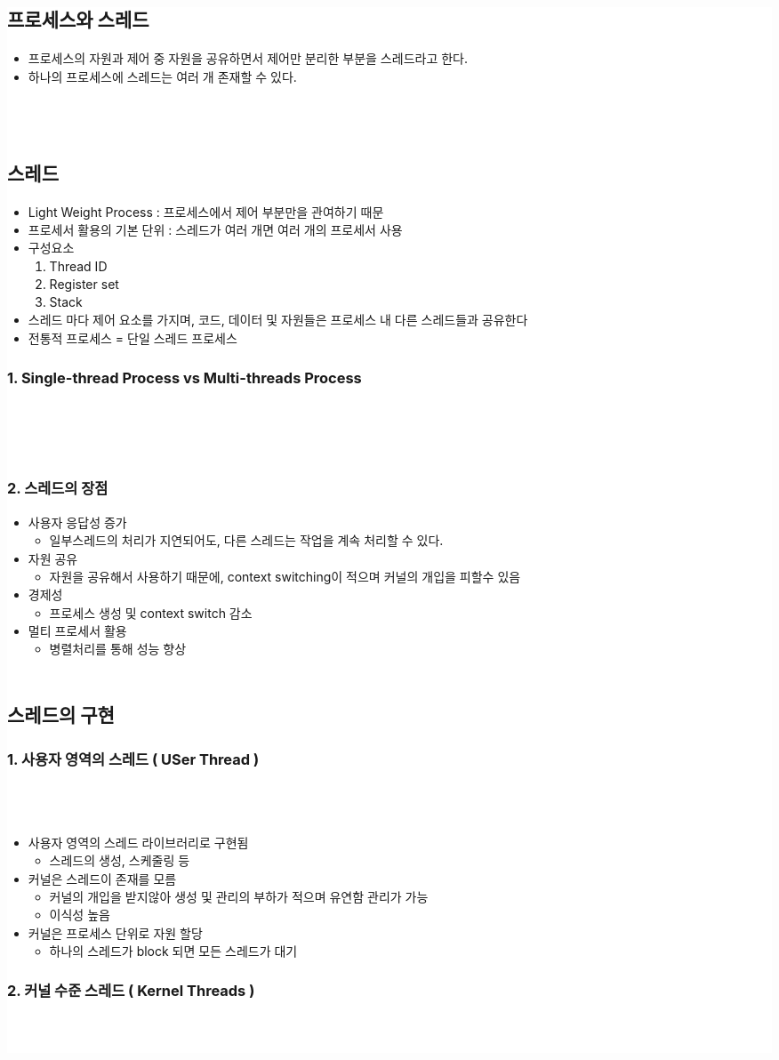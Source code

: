 ## 프로세스와 스레드
  - 프로세스의 자원과 제어 중 자원을 공유하면서 제어만 분리한 부분을 스레드라고 한다.
  - 하나의 프로세스에 스레드는 여러 개 존재할 수 있다.
<img src="https://github.com/SSAFY11thDaejeon7/cs_study/assets/91451735/c1521574-64e6-4744-bbc8-3adc2e38c853" width="500px;" alt=""/>
<br><br>

## 스레드
- Light Weight Process : 프로세스에서 제어 부분만을 관여하기 때문
- 프로세서 활용의 기본 단위 : 스레드가 여러 개면 여러 개의 프로세서 사용
- 구성요소
  1) Thread ID
  2) Register set
  3) Stack
- 스레드 마다 제어 요소를 가지며, 코드, 데이터 및 자원들은 프로세스 내 다른 스레드들과 공유한다
- 전통적 프로세스 = 단일 스레드 프로세스

<h3>1. Single-thread Process vs Multi-threads Process</h3>
<img src="https://github.com/SSAFY11thDaejeon7/cs_study/assets/91451735/45557847-bc55-40c8-929f-1f040056966f" width="400px;" alt=""/>  
<img src="https://github.com/SSAFY11thDaejeon7/cs_study/assets/91451735/97e70f4a-cbe0-49fd-bee3-8a21fff7ba16" width="400px;" alt=""/>
<br><br><br>

<h3>2. 스레드의 장점</h3>

   - 사용자 응답성 증가
     - 일부스레드의 처리가 지연되어도, 다른 스레드는 작업을 계속 처리할 수 있다.
   - 자원 공유
      - 자원을 공유해서 사용하기 때문에, context switching이 적으며 커널의 개입을 피할수 있음
   - 경제성
      - 프로세스 생성 및 context switch 감소
   - 멀티 프로세서 활용
      - 병렬처리를 통해 성능 향상
<br><br>

## 스레드의 구현
<h3>1. 사용자 영역의 스레드 ( USer Thread )</h3>
<img src="https://github.com/SSAFY11thDaejeon7/cs_study/assets/91451735/17334ce3-9249-4f17-889c-16d16c8fcf12" width="600px;" alt=""/>
<br><br>

  - 사용자 영역의 스레드 라이브러리로 구현됨
    - 스레드의 생성, 스케줄링 등
  - 커널은 스레드이 존재를 모름
    - 커널의 개입을 받지않아 생성 및 관리의 부하가 적으며 유연함 관리가 가능
    - 이식성 높음
  - 커널은 프로세스 단위로 자원 할당
    - 하나의 스레드가 block 되면 모든 스레드가 대기
   
<h3>2. 커널 수준 스레드 ( Kernel Threads )</h3>
<img src="https://github.com/SSAFY11thDaejeon7/cs_study/assets/91451735/aa84c413-d058-4e2e-869d-6f31c20b3a3b" width="600px;" alt=""/>
<br><br>
